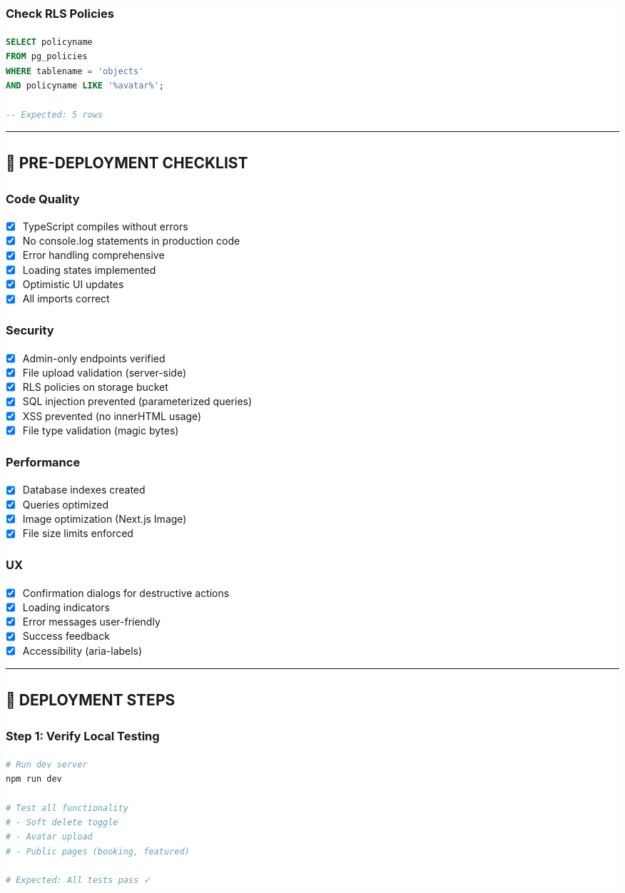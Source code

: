 ### Check RLS Policies
```sql
SELECT policyname 
FROM pg_policies 
WHERE tablename = 'objects' 
AND policyname LIKE '%avatar%';

-- Expected: 5 rows
```

---

## 🚀 PRE-DEPLOYMENT CHECKLIST

### Code Quality
- [x] TypeScript compiles without errors
- [x] No console.log statements in production code
- [x] Error handling comprehensive
- [x] Loading states implemented
- [x] Optimistic UI updates
- [x] All imports correct

### Security
- [x] Admin-only endpoints verified
- [x] File upload validation (server-side)
- [x] RLS policies on storage bucket
- [x] SQL injection prevented (parameterized queries)
- [x] XSS prevented (no innerHTML usage)
- [x] File type validation (magic bytes)

### Performance
- [x] Database indexes created
- [x] Queries optimized
- [x] Image optimization (Next.js Image)
- [x] File size limits enforced

### UX
- [x] Confirmation dialogs for destructive actions
- [x] Loading indicators
- [x] Error messages user-friendly
- [x] Success feedback
- [x] Accessibility (aria-labels)

---

## 📝 DEPLOYMENT STEPS

### Step 1: Verify Local Testing
```bash
# Run dev server
npm run dev

# Test all functionality
# - Soft delete toggle
# - Avatar upload
# - Public pages (booking, featured)

# Expected: All tests pass ✓
```
